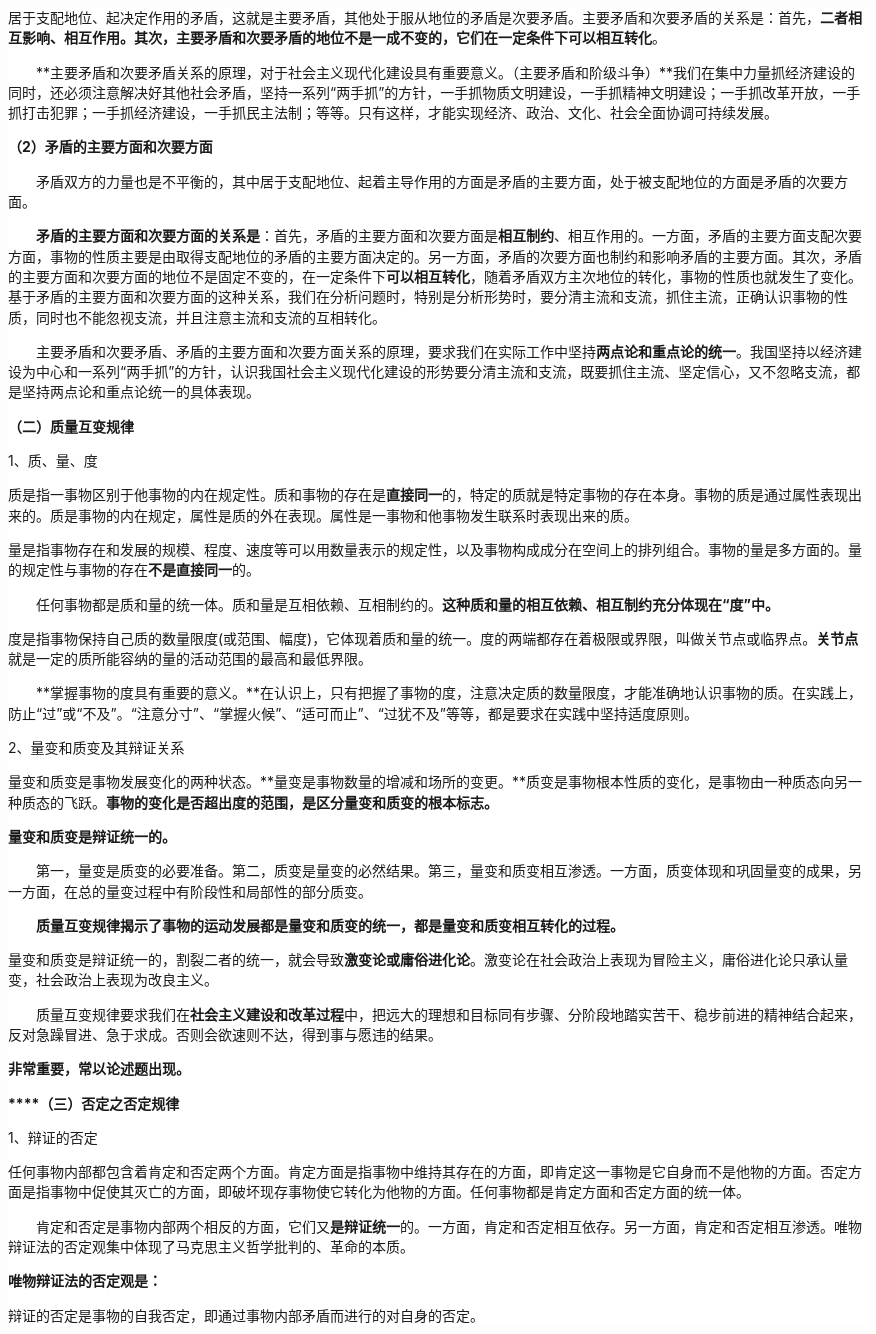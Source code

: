 居于支配地位、起决定作用的矛盾，这就是主要矛盾，其他处于服从地位的矛盾是次要矛盾。主要矛盾和次要矛盾的关系是：首先，**二者相互影响、**相互作用。其次，主要矛盾和次要矛盾的地位不是一成不变的，它们在一定条件下可以**相互转化**。

　　**主要矛盾和次要矛盾关系的原理，对于社会主义现代化建设具有重要意义。（主要矛盾和阶级斗争）**我们在集中力量抓经济建设的同时，还必须注意解决好其他社会矛盾，坚持一系列“两手抓”的方针，一手抓物质文明建设，一手抓精神文明建设；一手抓改革开放，一手抓打击犯罪；一手抓经济建设，一手抓民主法制；等等。只有这样，才能实现经济、政治、文化、社会全面协调可持续发展。

**（2）矛盾的主要方面和次要方面**

　　矛盾双方的力量也是不平衡的，其中居于支配地位、起着主导作用的方面是矛盾的主要方面，处于被支配地位的方面是矛盾的次要方面。

　　**矛盾的主要方面和次要方面的关系是**：首先，矛盾的主要方面和次要方面是**相互制约**、相互作用的。一方面，矛盾的主要方面支配次要方面，事物的性质主要是由取得支配地位的矛盾的主要方面决定的。另一方面，矛盾的次要方面也制约和影响矛盾的主要方面。其次，矛盾的主要方面和次要方面的地位不是固定不变的，在一定条件下**可以相互转化**，随着矛盾双方主次地位的转化，事物的性质也就发生了变化。基于矛盾的主要方面和次要方面的这种关系，我们在分析问题时，特别是分析形势时，要分清主流和支流，抓住主流，正确认识事物的性质，同时也不能忽视支流，并且注意主流和支流的互相转化。

　　主要矛盾和次要矛盾、矛盾的主要方面和次要方面关系的原理，要求我们在实际工作中坚持**两点论和重点论的统一**。我国坚持以经济建设为中心和一系列“两手抓”的方针，认识我国社会主义现代化建设的形势要分清主流和支流，既要抓住主流、坚定信心，又不忽略支流，都是坚持两点论和重点论统一的具体表现。

**（二）质量互变规律**

1、质、量、度

质是指一事物区别于他事物的内在规定性。质和事物的存在是**直接同一**的，特定的质就是特定事物的存在本身。事物的质是通过属性表现出来的。质是事物的内在规定，属性是质的外在表现。属性是一事物和他事物发生联系时表现出来的质。

量是指事物存在和发展的规模、程度、速度等可以用数量表示的规定性，以及事物构成成分在空间上的排列组合。事物的量是多方面的。量的规定性与事物的存在**不是直接同一**的。

　　任何事物都是质和量的统一体。质和量是互相依赖、互相制约的。**这种质和量的相互依赖、相互制约充分体现在“度”中。**

度是指事物保持自己质的数量限度(或范围、幅度)，它体现着质和量的统一。度的两端都存在着极限或界限，叫做关节点或临界点。**关节点**就是一定的质所能容纳的量的活动范围的最高和最低界限。

　　**掌握事物的度具有重要的意义。**在认识上，只有把握了事物的度，注意决定质的数量限度，才能准确地认识事物的质。在实践上，防止“过”或“不及”。“注意分寸”、“掌握火候”、“适可而止”、“过犹不及”等等，都是要求在实践中坚持适度原则。

2、量变和质变及其辩证关系

量变和质变是事物发展变化的两种状态。**量变是事物数量的增减和场所的变更。**质变是事物根本性质的变化，是事物由一种质态向另一种质态的飞跃。**事物的变化是否超出度的范围，是区分量变和质变的根本标志。**

**量变和质变是辩证统一的。**

　　第一，量变是质变的必要准备。第二，质变是量变的必然结果。第三，量变和质变相互渗透。一方面，质变体现和巩固量变的成果，另一方面，在总的量变过程中有阶段性和局部性的部分质变。

　　**质量互变规律揭示了事物的运动发展都是量变和质变的统一，都是量变和质变相互转化的过程。**

量变和质变是辩证统一的，割裂二者的统一，就会导致**激变论或庸俗进化论**。激变论在社会政治上表现为冒险主义，庸俗进化论只承认量变，社会政治上表现为改良主义。

　　质量互变规律要求我们在**社会主义建设和改革过程**中，把远大的理想和目标同有步骤、分阶段地踏实苦干、稳步前进的精神结合起来，反对急躁冒进、急于求成。否则会欲速则不达，得到事与愿违的结果。

**非常重要，常以论述题出现。**

**‍****（三）否定之否定规律**

1、辩证的否定

任何事物内部都包含着肯定和否定两个方面。肯定方面是指事物中维持其存在的方面，即肯定这一事物是它自身而不是他物的方面。否定方面是指事物中促使其灭亡的方面，即破坏现存事物使它转化为他物的方面。任何事物都是肯定方面和否定方面的统一体。

　　肯定和否定是事物内部两个相反的方面，它们又**是辩证统一**的。一方面，肯定和否定相互依存。另一方面，肯定和否定相互渗透。唯物辩证法的否定观集中体现了马克思主义哲学批判的、革命的本质。

**唯物辩证法的否定观是：**

辩证的否定是事物的自我否定，即通过事物内部矛盾而进行的对自身的否定。
